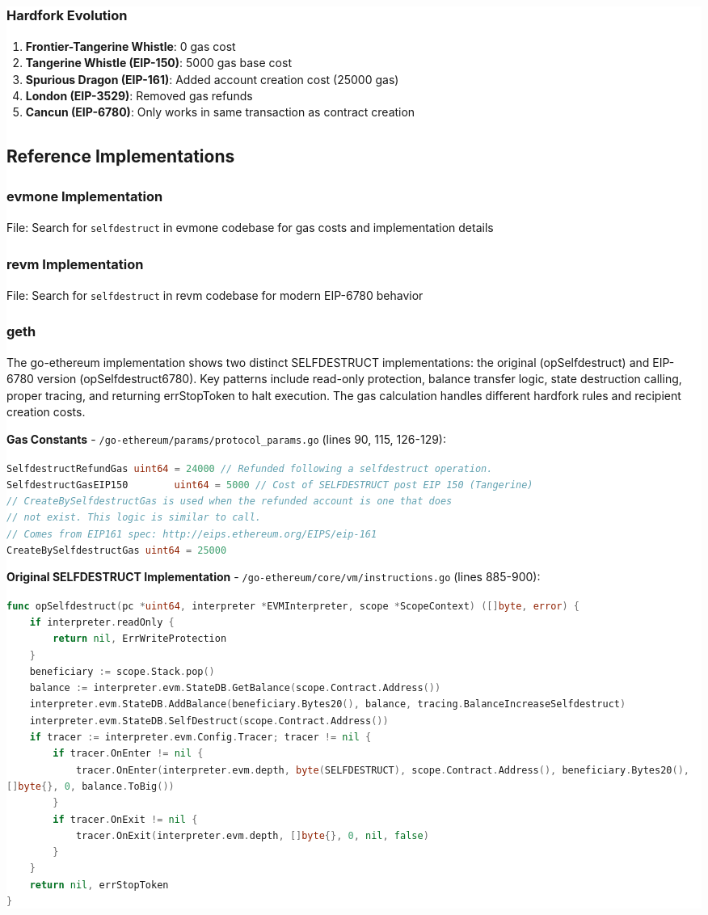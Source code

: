 ### Hardfork Evolution
1. **Frontier-Tangerine Whistle**: 0 gas cost
2. **Tangerine Whistle (EIP-150)**: 5000 gas base cost
3. **Spurious Dragon (EIP-161)**: Added account creation cost (25000 gas)
4. **London (EIP-3529)**: Removed gas refunds
5. **Cancun (EIP-6780)**: Only works in same transaction as contract creation

## Reference Implementations

### evmone Implementation
File: Search for `selfdestruct` in evmone codebase for gas costs and implementation details

### revm Implementation  
File: Search for `selfdestruct` in revm codebase for modern EIP-6780 behavior

### geth

<explanation>
The go-ethereum implementation shows two distinct SELFDESTRUCT implementations: the original (opSelfdestruct) and EIP-6780 version (opSelfdestruct6780). Key patterns include read-only protection, balance transfer logic, state destruction calling, proper tracing, and returning errStopToken to halt execution. The gas calculation handles different hardfork rules and recipient creation costs.
</explanation>

**Gas Constants** - `/go-ethereum/params/protocol_params.go` (lines 90, 115, 126-129):
```go
SelfdestructRefundGas uint64 = 24000 // Refunded following a selfdestruct operation.
SelfdestructGasEIP150        uint64 = 5000 // Cost of SELFDESTRUCT post EIP 150 (Tangerine)
// CreateBySelfdestructGas is used when the refunded account is one that does
// not exist. This logic is similar to call.
// Comes from EIP161 spec: http://eips.ethereum.org/EIPS/eip-161
CreateBySelfdestructGas uint64 = 25000
```

**Original SELFDESTRUCT Implementation** - `/go-ethereum/core/vm/instructions.go` (lines 885-900):
```go
func opSelfdestruct(pc *uint64, interpreter *EVMInterpreter, scope *ScopeContext) ([]byte, error) {
	if interpreter.readOnly {
		return nil, ErrWriteProtection
	}
	beneficiary := scope.Stack.pop()
	balance := interpreter.evm.StateDB.GetBalance(scope.Contract.Address())
	interpreter.evm.StateDB.AddBalance(beneficiary.Bytes20(), balance, tracing.BalanceIncreaseSelfdestruct)
	interpreter.evm.StateDB.SelfDestruct(scope.Contract.Address())
	if tracer := interpreter.evm.Config.Tracer; tracer != nil {
		if tracer.OnEnter != nil {
			tracer.OnEnter(interpreter.evm.depth, byte(SELFDESTRUCT), scope.Contract.Address(), beneficiary.Bytes20(), []byte{}, 0, balance.ToBig())
		}
		if tracer.OnExit != nil {
			tracer.OnExit(interpreter.evm.depth, []byte{}, 0, nil, false)
		}
	}
	return nil, errStopToken
}
```
